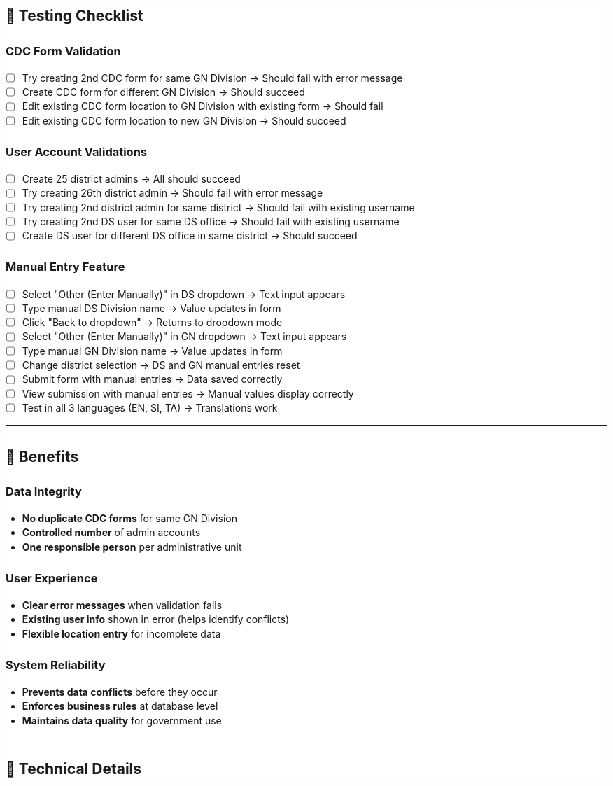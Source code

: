 
## 🧪 Testing Checklist

### CDC Form Validation
- [ ] Try creating 2nd CDC form for same GN Division → Should fail with error message
- [ ] Create CDC form for different GN Division → Should succeed
- [ ] Edit existing CDC form location to GN Division with existing form → Should fail
- [ ] Edit existing CDC form location to new GN Division → Should succeed

### User Account Validations
- [ ] Create 25 district admins → All should succeed
- [ ] Try creating 26th district admin → Should fail with error message
- [ ] Try creating 2nd district admin for same district → Should fail with existing username
- [ ] Try creating 2nd DS user for same DS office → Should fail with existing username
- [ ] Create DS user for different DS office in same district → Should succeed

### Manual Entry Feature
- [ ] Select "Other (Enter Manually)" in DS dropdown → Text input appears
- [ ] Type manual DS Division name → Value updates in form
- [ ] Click "Back to dropdown" → Returns to dropdown mode
- [ ] Select "Other (Enter Manually)" in GN dropdown → Text input appears
- [ ] Type manual GN Division name → Value updates in form
- [ ] Change district selection → DS and GN manual entries reset
- [ ] Submit form with manual entries → Data saved correctly
- [ ] View submission with manual entries → Manual values display correctly
- [ ] Test in all 3 languages (EN, SI, TA) → Translations work

---

## 🎯 Benefits

### Data Integrity
- **No duplicate CDC forms** for same GN Division
- **Controlled number** of admin accounts
- **One responsible person** per administrative unit

### User Experience
- **Clear error messages** when validation fails
- **Existing user info** shown in error (helps identify conflicts)
- **Flexible location entry** for incomplete data

### System Reliability
- **Prevents data conflicts** before they occur
- **Enforces business rules** at database level
- **Maintains data quality** for government use

---

## 🔧 Technical Details
